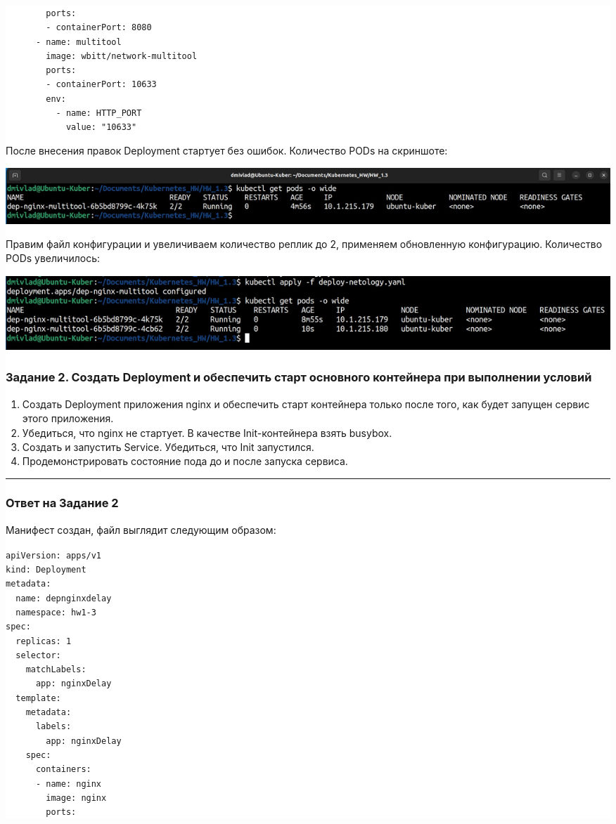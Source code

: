 ```
        ports:
        - containerPort: 8080
      - name: multitool
        image: wbitt/network-multitool
        ports:
        - containerPort: 10633
        env:
          - name: HTTP_PORT
            value: "10633"
```

После внесения правок Deployment стартует без ошибок. Количество PODs на скриншоте:  

![POD1REPL](assets/pod1repl.jpg)  

Правим файл конфигурации и увеличиваем количество реплик до 2, применяем обновленную конфигурацию. Количество PODs увеличилось:  

![POD2REPL](assets/pod2repl.jpg)  


### Задание 2. Создать Deployment и обеспечить старт основного контейнера при выполнении условий

1. Создать Deployment приложения nginx и обеспечить старт контейнера только после того, как будет запущен сервис этого приложения.
2. Убедиться, что nginx не стартует. В качестве Init-контейнера взять busybox.
3. Создать и запустить Service. Убедиться, что Init запустился.
4. Продемонстрировать состояние пода до и после запуска сервиса.

------

### Ответ на Задание 2

Манифест создан, файл выглядит следующим образом:  

```
apiVersion: apps/v1
kind: Deployment
metadata:
  name: depnginxdelay
  namespace: hw1-3
spec:
  replicas: 1
  selector:
    matchLabels:
      app: nginxDelay
  template:
    metadata:
      labels:
        app: nginxDelay
    spec:
      containers:
      - name: nginx
        image: nginx
        ports:
```